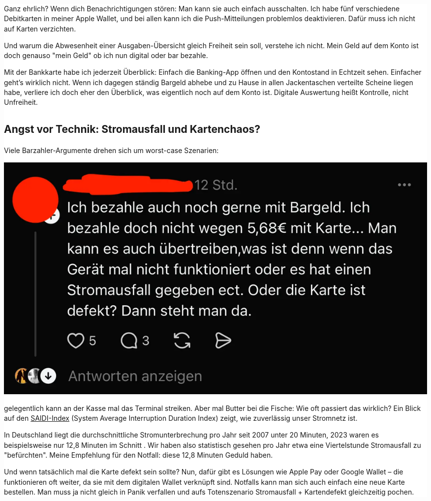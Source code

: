 Ganz ehrlich? Wenn dich Benachrichtigungen stören: Man kann sie auch einfach ausschalten. Ich habe fünf verschiedene Debitkarten in meiner Apple Wallet, und bei allen kann ich die Push-Mitteilungen problemlos deaktivieren. Dafür muss ich nicht auf Karten verzichten.

Und warum die Abwesenheit einer Ausgaben-Übersicht gleich Freiheit sein soll, verstehe ich nicht. Mein Geld auf dem Konto ist doch genauso "mein Geld" ob ich nun digital oder bar bezahle.

Mit der Bankkarte habe ich jederzeit Überblick: Einfach die Banking-App öffnen und den Kontostand in Echtzeit sehen. Einfacher geht’s wirklich nicht. Wenn ich dagegen ständig Bargeld abhebe und zu Hause in allen Jackentaschen verteilte Scheine liegen habe, verliere ich doch eher den Überblick, was eigentlich noch auf dem Konto ist. Digitale Auswertung heißt Kontrolle, nicht Unfreiheit.

## Angst vor Technik: Stromausfall und Kartenchaos?

Viele Barzahler-Argumente drehen sich um worst-case Szenarien:

![Nutzer macht sich gedanken darüber was passiert wenn ein stromausfall ist mit digitalen lösungen wie Apple Pay](/assets/images/gen/blog/ist-bargeld-freiheit-oder-ein-fiebertraum/was_wen_karte_defekt.webp)

gelegentlich kann an der Kasse mal das Terminal streiken. Aber mal Butter bei die Fische: Wie oft passiert das wirklich? Ein Blick auf den [SAIDI-Index](https://www.enpal.de/energie-lexikon/saidi) (System Average Interruption Duration Index) zeigt, wie zuverlässig unser Stromnetz ist.

In Deutschland liegt die durchschnittliche Stromunterbrechung pro Jahr seit 2007 unter 20 Minuten, 2023 waren es beispielsweise nur 12,8 Minuten im Schnitt . Wir haben also statistisch gesehen pro Jahr etwa eine Viertelstunde Stromausfall zu "befürchten". Meine Empfehlung für den Notfall: diese 12,8 Minuten Geduld haben.

Und wenn tatsächlich mal die Karte defekt sein sollte? Nun, dafür gibt es Lösungen wie Apple Pay oder Google Wallet – die funktionieren oft weiter, da sie mit dem digitalen Wallet verknüpft sind. Notfalls kann man sich auch einfach eine neue Karte bestellen. Man muss ja nicht gleich in Panik verfallen und aufs Totenszenario Stromausfall + Kartendefekt gleichzeitig pochen.
